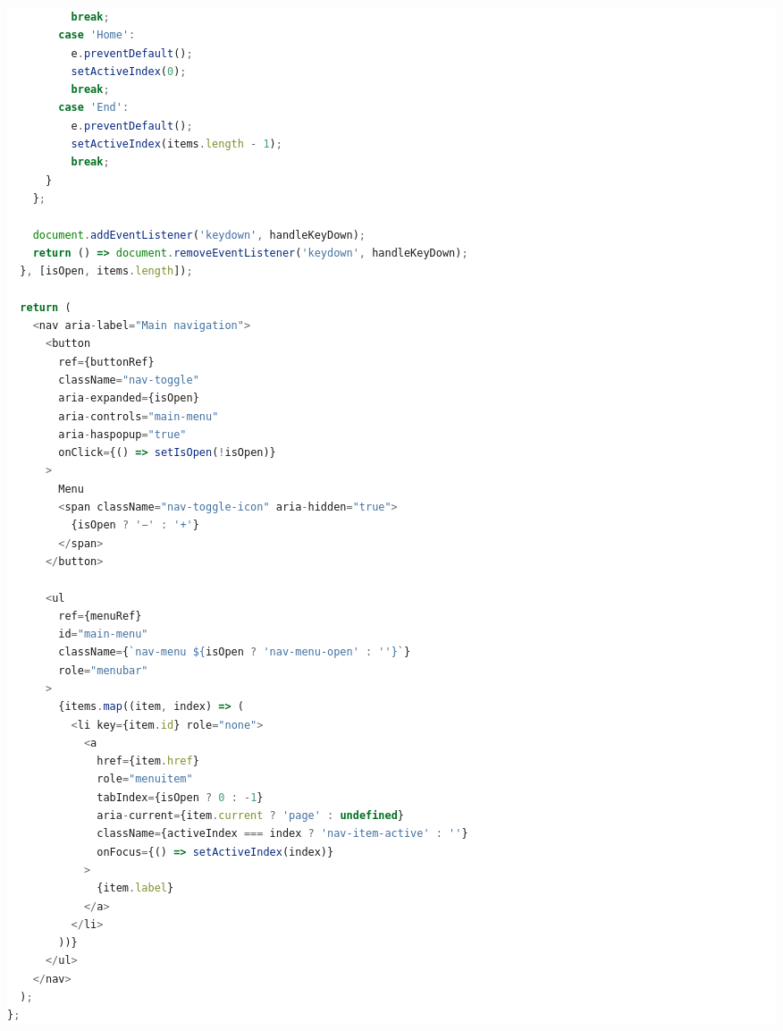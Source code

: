 ```javascript
          break;
        case 'Home':
          e.preventDefault();
          setActiveIndex(0);
          break;
        case 'End':
          e.preventDefault();
          setActiveIndex(items.length - 1);
          break;
      }
    };

    document.addEventListener('keydown', handleKeyDown);
    return () => document.removeEventListener('keydown', handleKeyDown);
  }, [isOpen, items.length]);

  return (
    <nav aria-label="Main navigation">
      <button
        ref={buttonRef}
        className="nav-toggle"
        aria-expanded={isOpen}
        aria-controls="main-menu"
        aria-haspopup="true"
        onClick={() => setIsOpen(!isOpen)}
      >
        Menu
        <span className="nav-toggle-icon" aria-hidden="true">
          {isOpen ? '−' : '+'}
        </span>
      </button>
      
      <ul
        ref={menuRef}
        id="main-menu"
        className={`nav-menu ${isOpen ? 'nav-menu-open' : ''}`}
        role="menubar"
      >
        {items.map((item, index) => (
          <li key={item.id} role="none">
            <a
              href={item.href}
              role="menuitem"
              tabIndex={isOpen ? 0 : -1}
              aria-current={item.current ? 'page' : undefined}
              className={activeIndex === index ? 'nav-item-active' : ''}
              onFocus={() => setActiveIndex(index)}
            >
              {item.label}
            </a>
          </li>
        ))}
      </ul>
    </nav>
  );
};
```
